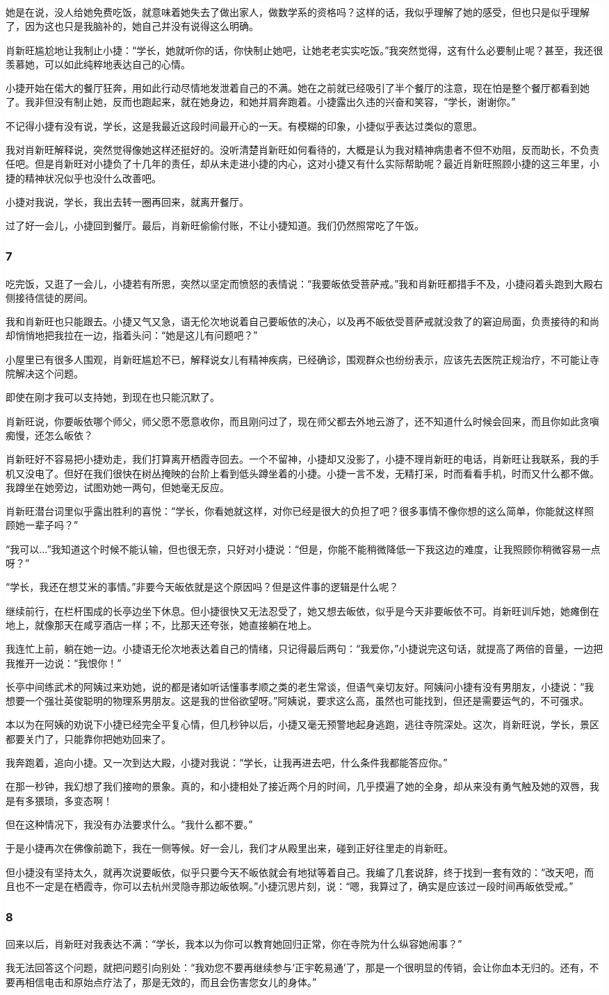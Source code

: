她是在说，没人给她免费吃饭，就意味着她失去了做出家人，做数学系的资格吗？这样的话，我似乎理解了她的感受，但也只是似乎理解了，因为这也只是我脑补的，她自己并没有说得这么明确。

肖新旺尴尬地让我制止小捷：“学长，她就听你的话，你快制止她吧，让她老老实实吃饭。”我突然觉得，这有什么必要制止呢？甚至，我还很羡慕她，可以如此纯粹地表达自己的心情。

小捷开始在偌大的餐厅狂奔，用如此行动尽情地发泄着自己的不满。她在之前就已经吸引了半个餐厅的注意，现在怕是整个餐厅都看到她了。我非但没有制止她，反而也跑起来，就在她身边，和她并肩奔跑着。小捷露出久违的兴奋和笑容，“学长，谢谢你。”

不记得小捷有没有说，学长，这是我最近这段时间最开心的一天。有模糊的印象，小捷似乎表达过类似的意思。

我对肖新旺解释说，突然觉得像她这样还挺好的。没听清楚肖新旺如何看待的，大概是认为我对精神病患者不但不劝阻，反而助长，不负责任吧。但是肖新旺对小捷负了十几年的责任，却从未走进小捷的内心，这对小捷又有什么实际帮助呢？最近肖新旺照顾小捷的这三年里，小捷的精神状况似乎也没什么改善吧。

小捷对我说，学长，我出去转一圈再回来，就离开餐厅。

过了好一会儿，小捷回到餐厅。最后，肖新旺偷偷付账，不让小捷知道。我们仍然照常吃了午饭。

### 7

吃完饭，又逛了一会儿，小捷若有所思，突然以坚定而愤怒的表情说：“我要皈依受菩萨戒。”我和肖新旺都措手不及，小捷闷着头跑到大殿右侧接待信徒的房间。

我和肖新旺也只能跟去。小捷又气又急，语无伦次地说着自己要皈依的决心，以及再不皈依受菩萨戒就没救了的窘迫局面，负责接待的和尚却悄悄地把我拉在一边，指着头问：“她是这儿有问题吧？”

小屋里已有很多人围观，肖新旺尴尬不已，解释说女儿有精神疾病，已经确诊，围观群众也纷纷表示，应该先去医院正规治疗，不可能让寺院解决这个问题。

即使在刚才我可以支持她，到现在也只能沉默了。

肖新旺说，你要皈依哪个师父，师父愿不愿意收你，而且刚问过了，现在师父都去外地云游了，还不知道什么时候会回来，而且你如此贪嗔痴慢，还怎么皈依？

肖新旺好不容易把小捷劝走，我们打算离开栖霞寺回去。一个不留神，小捷却又没影了，小捷不理肖新旺的电话，肖新旺让我联系，我的手机又没电了。但好在我们很快在树丛掩映的台阶上看到低头蹲坐着的小捷。小捷一言不发，无精打采，时而看看手机，时而又什么都不做。我蹲坐在她旁边，试图劝她一两句，但她毫无反应。

肖新旺潜台词里似乎露出胜利的喜悦：“学长，你看她就这样，对你已经是很大的负担了吧？很多事情不像你想的这么简单，你能就这样照顾她一辈子吗？”

“我可以…”我知道这个时候不能认输，但也很无奈，只好对小捷说：“但是，你能不能稍微降低一下我这边的难度，让我照顾你稍微容易一点呀？”

“学长，我还在想艾米的事情。”非要今天皈依就是这个原因吗？但是这件事的逻辑是什么呢？

继续前行，在栏杆围成的长亭边坐下休息。但小捷很快又无法忍受了，她又想去皈依，似乎是今天非要皈依不可。肖新旺训斥她，她瘫倒在地上，就像那天在咸亨酒店一样；不，比那天还夸张，她直接躺在地上。

我连忙上前，躺在她一边。小捷语无伦次地表达着自己的情绪，只记得最后两句：“我爱你，”小捷说完这句话，就提高了两倍的音量，一边把我推开一边说：“我恨你！”

长亭中间练武术的阿姨过来劝她，说的都是诸如听话懂事孝顺之类的老生常谈，但语气亲切友好。阿姨问小捷有没有男朋友，小捷说：“我想要一个强壮英俊聪明的物理系男朋友。这是我的世俗欲望呀。”阿姨说，要求这么高，虽然也可能找到，但还是需要运气的，不可强求。

本以为在阿姨的劝说下小捷已经完全平复心情，但几秒钟以后，小捷又毫无预警地起身逃跑，逃往寺院深处。这次，肖新旺说，学长，景区都要关门了，只能靠你把她劝回来了。

我奔跑着，追向小捷。又一次到达大殿，小捷对我说：“学长，让我再进去吧，什么条件我都能答应你。”

在那一秒钟，我幻想了我们接吻的景象。真的，和小捷相处了接近两个月的时间，几乎摸遍了她的全身，却从来没有勇气触及她的双唇，我是有多猥琐，多变态啊！

但在这种情况下，我没有办法要求什么。“我什么都不要。”

于是小捷再次在佛像前跪下，我在一侧等候。好一会儿，我们才从殿里出来，碰到正好往里走的肖新旺。

但小捷没有坚持太久，就再次说要皈依，似乎只要今天不皈依就会有地狱等着自己。我编了几套说辞，终于找到一套有效的：“改天吧，而且也不一定是在栖霞寺，你可以去杭州灵隐寺那边皈依啊。”小捷沉思片刻，说：“嗯，我算过了，确实是应该过一段时间再皈依受戒。”

### 8

回来以后，肖新旺对我表达不满：“学长，我本以为你可以教育她回归正常，你在寺院为什么纵容她闹事？”

我无法回答这个问题，就把问题引向别处：“我劝您不要再继续参与‘正宇乾易通’了，那是一个很明显的传销，会让你血本无归的。还有，不要再相信电击和原始点疗法了，那是无效的，而且会伤害您女儿的身体。”

